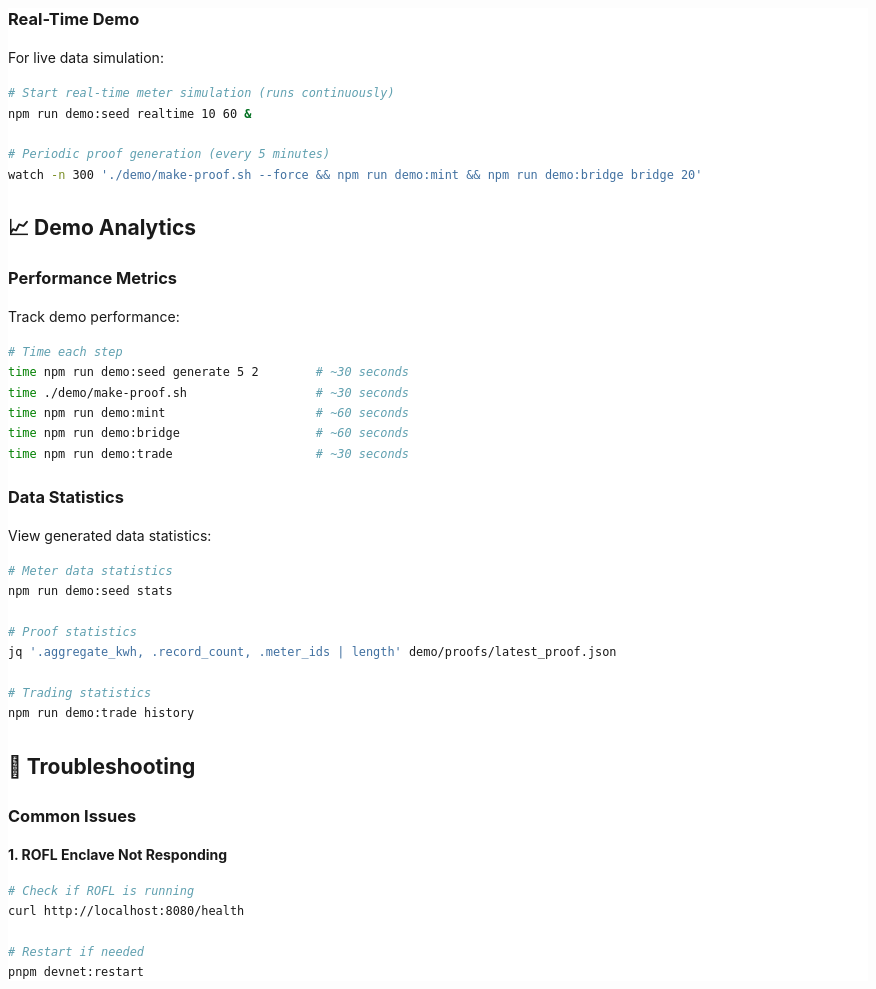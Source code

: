 ### Real-Time Demo

For live data simulation:

```bash
# Start real-time meter simulation (runs continuously)
npm run demo:seed realtime 10 60 &

# Periodic proof generation (every 5 minutes)
watch -n 300 './demo/make-proof.sh --force && npm run demo:mint && npm run demo:bridge bridge 20'
```

## 📈 Demo Analytics

### Performance Metrics

Track demo performance:

```bash
# Time each step
time npm run demo:seed generate 5 2        # ~30 seconds
time ./demo/make-proof.sh                  # ~30 seconds  
time npm run demo:mint                     # ~60 seconds
time npm run demo:bridge                   # ~60 seconds
time npm run demo:trade                    # ~30 seconds
```

### Data Statistics

View generated data statistics:

```bash
# Meter data statistics
npm run demo:seed stats

# Proof statistics  
jq '.aggregate_kwh, .record_count, .meter_ids | length' demo/proofs/latest_proof.json

# Trading statistics
npm run demo:trade history
```

## 🔧 Troubleshooting

### Common Issues

**1. ROFL Enclave Not Responding**
```bash
# Check if ROFL is running
curl http://localhost:8080/health

# Restart if needed
pnpm devnet:restart
```

